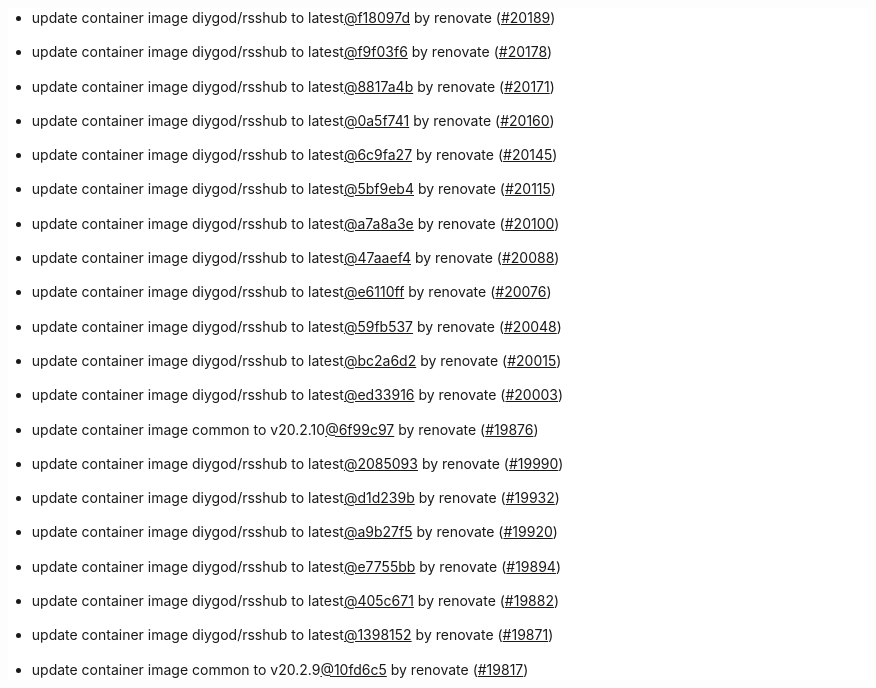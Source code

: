 - update container image diygod/rsshub to latest[@f18097d](https://github.com/f18097d) by renovate ([#20189](https://github.com/truecharts/charts/issues/20189))

- update container image diygod/rsshub to latest[@f9f03f6](https://github.com/f9f03f6) by renovate ([#20178](https://github.com/truecharts/charts/issues/20178))

- update container image diygod/rsshub to latest[@8817a4b](https://github.com/8817a4b) by renovate ([#20171](https://github.com/truecharts/charts/issues/20171))

- update container image diygod/rsshub to latest[@0a5f741](https://github.com/0a5f741) by renovate ([#20160](https://github.com/truecharts/charts/issues/20160))

- update container image diygod/rsshub to latest[@6c9fa27](https://github.com/6c9fa27) by renovate ([#20145](https://github.com/truecharts/charts/issues/20145))

- update container image diygod/rsshub to latest[@5bf9eb4](https://github.com/5bf9eb4) by renovate ([#20115](https://github.com/truecharts/charts/issues/20115))

- update container image diygod/rsshub to latest[@a7a8a3e](https://github.com/a7a8a3e) by renovate ([#20100](https://github.com/truecharts/charts/issues/20100))

- update container image diygod/rsshub to latest[@47aaef4](https://github.com/47aaef4) by renovate ([#20088](https://github.com/truecharts/charts/issues/20088))

- update container image diygod/rsshub to latest[@e6110ff](https://github.com/e6110ff) by renovate ([#20076](https://github.com/truecharts/charts/issues/20076))

- update container image diygod/rsshub to latest[@59fb537](https://github.com/59fb537) by renovate ([#20048](https://github.com/truecharts/charts/issues/20048))

- update container image diygod/rsshub to latest[@bc2a6d2](https://github.com/bc2a6d2) by renovate ([#20015](https://github.com/truecharts/charts/issues/20015))

- update container image diygod/rsshub to latest[@ed33916](https://github.com/ed33916) by renovate ([#20003](https://github.com/truecharts/charts/issues/20003))

- update container image common to v20.2.10[@6f99c97](https://github.com/6f99c97) by renovate ([#19876](https://github.com/truecharts/charts/issues/19876))

- update container image diygod/rsshub to latest[@2085093](https://github.com/2085093) by renovate ([#19990](https://github.com/truecharts/charts/issues/19990))

- update container image diygod/rsshub to latest[@d1d239b](https://github.com/d1d239b) by renovate ([#19932](https://github.com/truecharts/charts/issues/19932))

- update container image diygod/rsshub to latest[@a9b27f5](https://github.com/a9b27f5) by renovate ([#19920](https://github.com/truecharts/charts/issues/19920))

- update container image diygod/rsshub to latest[@e7755bb](https://github.com/e7755bb) by renovate ([#19894](https://github.com/truecharts/charts/issues/19894))

- update container image diygod/rsshub to latest[@405c671](https://github.com/405c671) by renovate ([#19882](https://github.com/truecharts/charts/issues/19882))

- update container image diygod/rsshub to latest[@1398152](https://github.com/1398152) by renovate ([#19871](https://github.com/truecharts/charts/issues/19871))

- update container image common to v20.2.9[@10fd6c5](https://github.com/10fd6c5) by renovate ([#19817](https://github.com/truecharts/charts/issues/19817))
